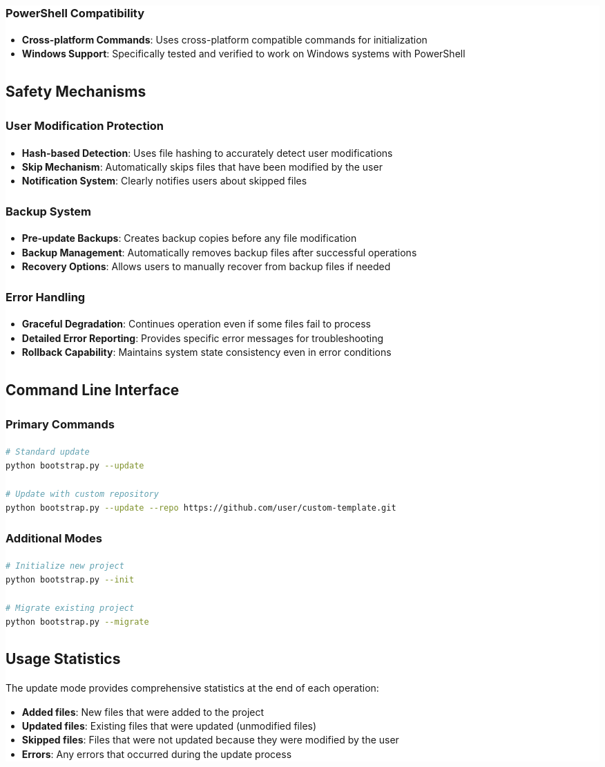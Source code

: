 ### PowerShell Compatibility
- **Cross-platform Commands**: Uses cross-platform compatible commands for initialization
- **Windows Support**: Specifically tested and verified to work on Windows systems with PowerShell

## Safety Mechanisms

### User Modification Protection
- **Hash-based Detection**: Uses file hashing to accurately detect user modifications
- **Skip Mechanism**: Automatically skips files that have been modified by the user
- **Notification System**: Clearly notifies users about skipped files

### Backup System
- **Pre-update Backups**: Creates backup copies before any file modification
- **Backup Management**: Automatically removes backup files after successful operations
- **Recovery Options**: Allows users to manually recover from backup files if needed

### Error Handling
- **Graceful Degradation**: Continues operation even if some files fail to process
- **Detailed Error Reporting**: Provides specific error messages for troubleshooting
- **Rollback Capability**: Maintains system state consistency even in error conditions

## Command Line Interface

### Primary Commands
```bash
# Standard update
python bootstrap.py --update

# Update with custom repository
python bootstrap.py --update --repo https://github.com/user/custom-template.git
```

### Additional Modes
```bash
# Initialize new project
python bootstrap.py --init

# Migrate existing project
python bootstrap.py --migrate
```

## Usage Statistics

The update mode provides comprehensive statistics at the end of each operation:
- **Added files**: New files that were added to the project
- **Updated files**: Existing files that were updated (unmodified files)
- **Skipped files**: Files that were not updated because they were modified by the user
- **Errors**: Any errors that occurred during the update process
